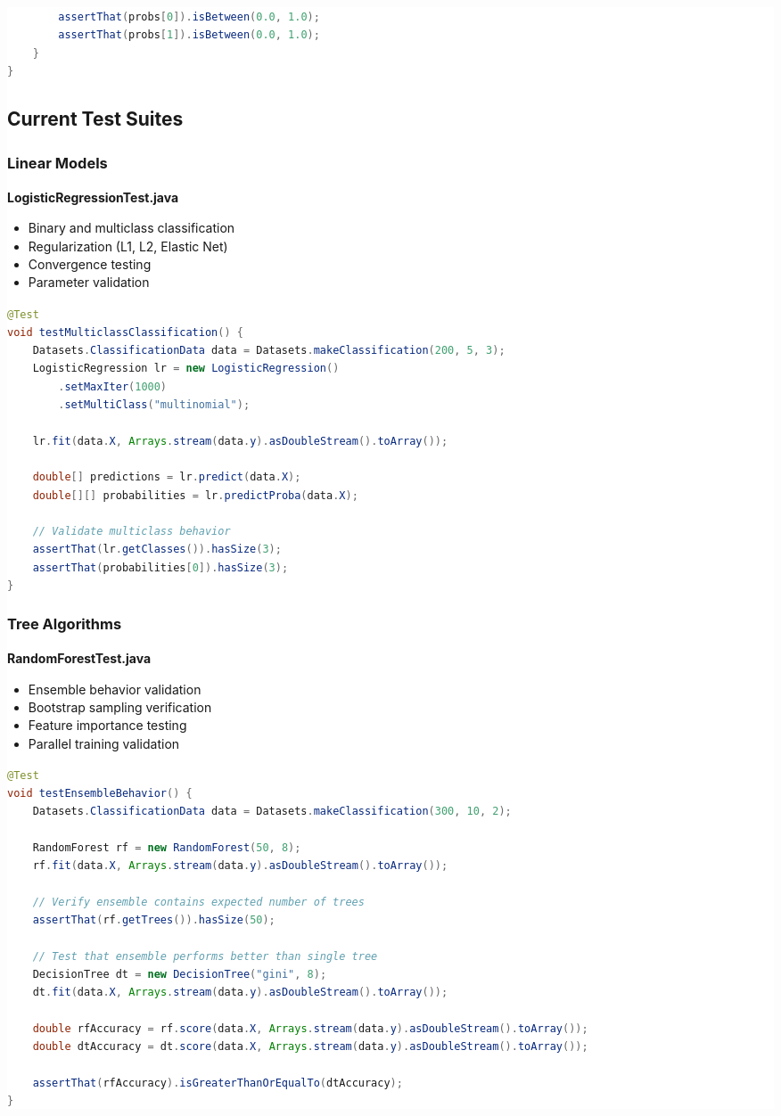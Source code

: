 ```java
        assertThat(probs[0]).isBetween(0.0, 1.0);
        assertThat(probs[1]).isBetween(0.0, 1.0);
    }
}
```

## Current Test Suites

### Linear Models

**LogisticRegressionTest.java**
- Binary and multiclass classification
- Regularization (L1, L2, Elastic Net)
- Convergence testing
- Parameter validation

```java
@Test
void testMulticlassClassification() {
    Datasets.ClassificationData data = Datasets.makeClassification(200, 5, 3);
    LogisticRegression lr = new LogisticRegression()
        .setMaxIter(1000)
        .setMultiClass("multinomial");
    
    lr.fit(data.X, Arrays.stream(data.y).asDoubleStream().toArray());
    
    double[] predictions = lr.predict(data.X);
    double[][] probabilities = lr.predictProba(data.X);
    
    // Validate multiclass behavior
    assertThat(lr.getClasses()).hasSize(3);
    assertThat(probabilities[0]).hasSize(3);
}
```

### Tree Algorithms

**RandomForestTest.java**
- Ensemble behavior validation
- Bootstrap sampling verification
- Feature importance testing
- Parallel training validation

```java
@Test
void testEnsembleBehavior() {
    Datasets.ClassificationData data = Datasets.makeClassification(300, 10, 2);
    
    RandomForest rf = new RandomForest(50, 8);
    rf.fit(data.X, Arrays.stream(data.y).asDoubleStream().toArray());
    
    // Verify ensemble contains expected number of trees
    assertThat(rf.getTrees()).hasSize(50);
    
    // Test that ensemble performs better than single tree
    DecisionTree dt = new DecisionTree("gini", 8);
    dt.fit(data.X, Arrays.stream(data.y).asDoubleStream().toArray());
    
    double rfAccuracy = rf.score(data.X, Arrays.stream(data.y).asDoubleStream().toArray());
    double dtAccuracy = dt.score(data.X, Arrays.stream(data.y).asDoubleStream().toArray());
    
    assertThat(rfAccuracy).isGreaterThanOrEqualTo(dtAccuracy);
}
```
